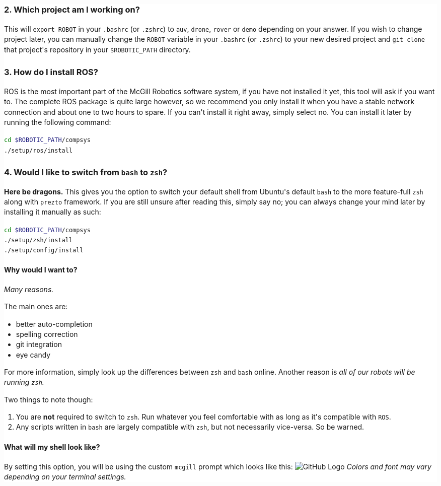 ### 2. Which project am I working on?
This will `export ROBOT` in your `.bashrc` (or `.zshrc`) to `auv`, `drone`,
`rover` or `demo` depending on your answer. If you wish to change project
later, you can manually change the `ROBOT` variable in your `.bashrc` (or
`.zshrc`) to your new desired project and `git clone` that project's
repository in your `$ROBOTIC_PATH` directory.

### 3. How do I install ROS?
ROS is the most important part of the McGill Robotics software system, if you
have not installed it yet, this tool will ask if you want to. The complete ROS
package is quite large however, so we recommend you only install it when you
have a stable network connection and about one to two hours to spare. If you
can't install it right away, simply select no. You can install it later by
running the following command:

```bash
cd $ROBOTIC_PATH/compsys
./setup/ros/install
```

### 4. Would I like to switch from `bash` to `zsh`?
**Here be dragons.**
This gives you the option to switch your default shell from Ubuntu's default
`bash` to the more feature-full `zsh` along with `prezto` framework. If you
are still unsure after reading this, simply say no; you can always change your
mind later by installing it manually as such:

```bash
cd $ROBOTIC_PATH/compsys
./setup/zsh/install
./setup/config/install
```

#### Why would I want to?
*Many reasons.*

The main ones are:
* better auto-completion
* spelling correction
* git integration
* eye candy

For more information, simply look up the differences between `zsh` and `bash`
online.
Another reason is *all of our robots will be running `zsh`.*

Two things to note though:
  1. You are **not** required to switch to `zsh`. Run whatever you feel
  comfortable with as long as it's compatible with `ROS`.
  2. Any scripts written in `bash` are largely compatible with `zsh`, but not
  necessarily vice-versa. So be warned.

#### What will my shell look like?
By setting this option, you will be using the custom `mcgill` prompt which
looks like this:
![GitHub Logo](/setup/zsh/mcgill_theme.png)
*Colors and font may vary depending on your terminal settings.*
